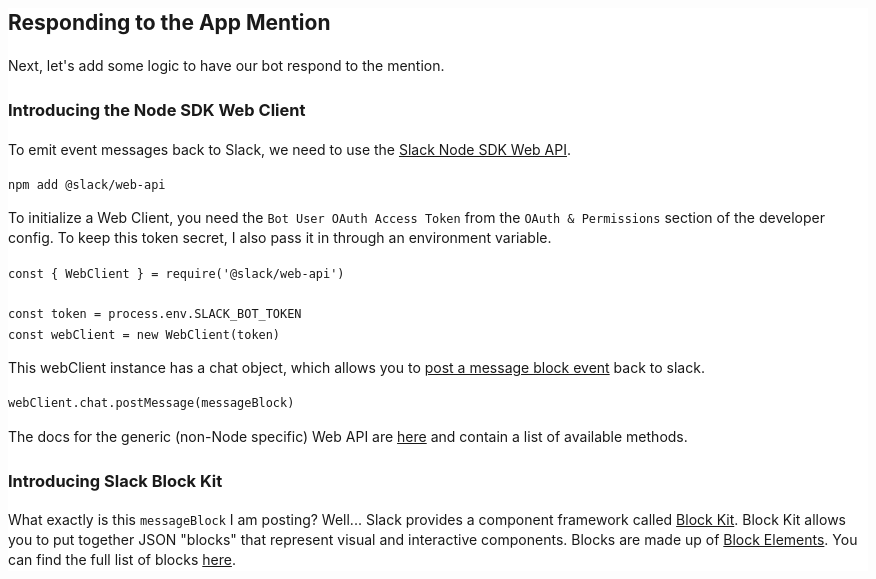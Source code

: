## Responding to the App Mention

Next, let's add some logic to have our bot respond to the mention. 

### Introducing the Node SDK Web Client

To emit event messages back to Slack, we need to use the [Slack Node SDK Web API](https://github.com/slackapi/node-slack-sdk#posting-a-message-with-web-api).

`npm add @slack/web-api` 

To initialize a Web Client, you need the `Bot User OAuth Access Token` from the `OAuth & Permissions` section of the developer config.
To keep this token secret, I also pass it in through an environment variable.

```
const { WebClient } = require('@slack/web-api')

const token = process.env.SLACK_BOT_TOKEN
const webClient = new WebClient(token)
```

This webClient instance has a chat object, which allows you to [post a message block event](https://api.slack.com/methods/chat.postMessage) back to slack.

`webClient.chat.postMessage(messageBlock)`

The docs for the generic (non-Node specific) Web API are [here](https://api.slack.com/methods) and contain a list of available methods.

### Introducing Slack Block Kit 

What exactly is this `messageBlock` I am posting? Well... Slack provides a component framework called [Block Kit](https://api.slack.com/block-kit). Block Kit allows you to put together JSON "blocks" that represent visual and interactive components. Blocks are made up of [Block Elements](https://api.slack.com/reference/block-kit/block-elements). You can find the full list of blocks [here](https://api.slack.com/reference/block-kit/blocks).
